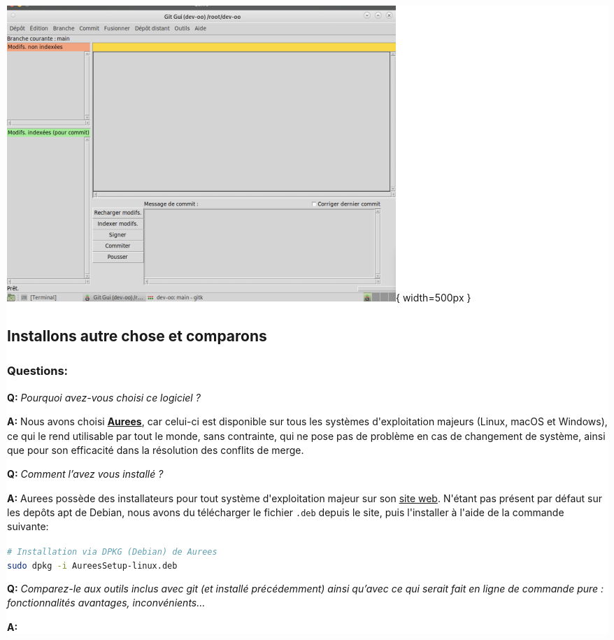 ![Capture d'écran de git-gui](resources/gitgui.png){ width=500px }

## Installons autre chose et comparons

### Questions:

**Q:** *Pourquoi avez-vous choisi ce logiciel ?*

**A:** Nous avons choisi [**Aurees**](https://aurees.com/), car celui-ci est disponible sur tous les systèmes d'exploitation majeurs (Linux, macOS et Windows), ce qui le rend utilisable par tout le monde, sans contrainte, qui ne pose pas de problème en cas de changement de système, ainsi que pour son efficacité dans la résolution des conflits de merge.

**Q:** *Comment l’avez vous installé ?*

**A:** Aurees possède des installateurs pour tout système d'exploitation majeur sur son [site web](https://aurees.com/). N'étant pas présent par défaut sur les depôts apt de Debian, nous avons du télécharger le fichier `.deb` depuis le site, puis l'installer à l'aide de la commande suivante:
```bash
# Installation via DPKG (Debian) de Aurees
sudo dpkg -i AureesSetup-linux.deb
```

**Q:** *Comparez-le aux outils inclus avec git (et installé précédemment) ainsi qu’avec ce qui serait fait en ligne de commande pure : fonctionnalités avantages, inconvénients…*

**A:**
